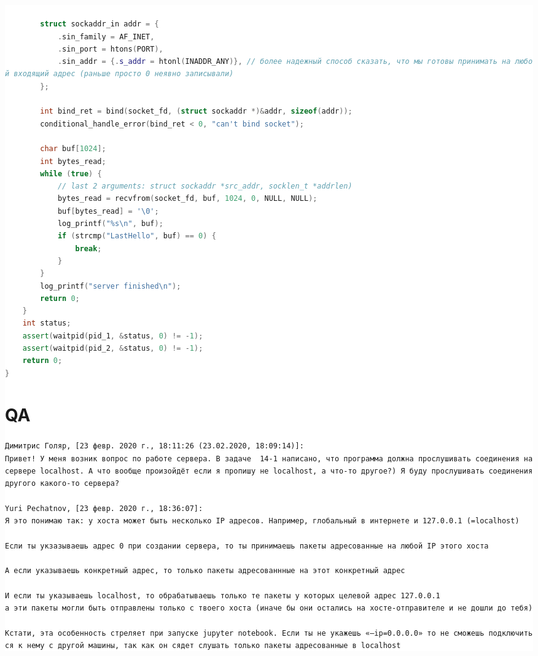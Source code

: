 ```cpp
        
        struct sockaddr_in addr = {
            .sin_family = AF_INET,
            .sin_port = htons(PORT),
            .sin_addr = {.s_addr = htonl(INADDR_ANY)}, // более надежный способ сказать, что мы готовы принимать на любой входящий адрес (раньше просто 0 неявно записывали)
        };
        
        int bind_ret = bind(socket_fd, (struct sockaddr *)&addr, sizeof(addr));
        conditional_handle_error(bind_ret < 0, "can't bind socket");

        char buf[1024];
        int bytes_read;
        while (true) {
            // last 2 arguments: struct sockaddr *src_addr, socklen_t *addrlen)
            bytes_read = recvfrom(socket_fd, buf, 1024, 0, NULL, NULL);
            buf[bytes_read] = '\0';
            log_printf("%s\n", buf);
            if (strcmp("LastHello", buf) == 0) {
                break;
            }
        }
        log_printf("server finished\n");
        return 0;
    }
    int status;
    assert(waitpid(pid_1, &status, 0) != -1);
    assert(waitpid(pid_2, &status, 0) != -1);
    return 0;
}
```


```python

```


```python

```

# QA
```
Димитрис Голяр, [23 февр. 2020 г., 18:11:26 (23.02.2020, 18:09:14)]:
Привет! У меня возник вопрос по работе сервера. В задаче  14-1 написано, что программа должна прослушивать соединения на сервере localhost. А что вообще произойдёт если я пропишу не localhost, а что-то другое?) Я буду прослушивать соединения другого какого-то сервера?

Yuri Pechatnov, [23 февр. 2020 г., 18:36:07]:
Я это понимаю так: у хоста может быть несколько IP адресов. Например, глобальный в интернете и 127.0.0.1 (=localhost)

Если ты укзазываешь адрес 0 при создании сервера, то ты принимаешь пакеты адресованные на любой IP этого хоста

А если указываешь конкретный адрес, то только пакеты адресованнные на этот конкретный адрес

И если ты указываешь localhost, то обрабатываешь только те пакеты у которых целевой адрес 127.0.0.1
а эти пакеты могли быть отправлены только с твоего хоста (иначе бы они остались на хосте-отправителе и не дошли до тебя)

Кстати, эта особенность стреляет при запуске jupyter notebook. Если ты не укажешь «—ip=0.0.0.0» то не сможешь подключиться к нему с другой машины, так как он сядет слушать только пакеты адресованные в localhost
```